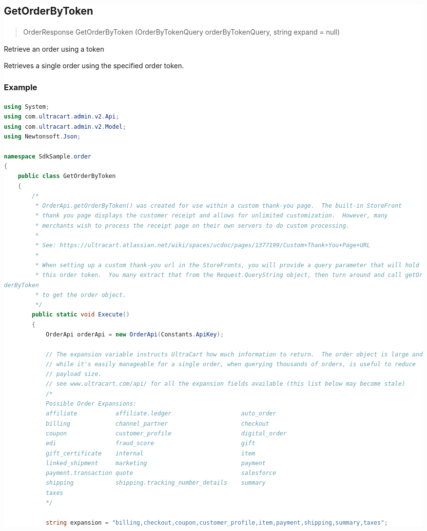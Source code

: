 
## GetOrderByToken

> OrderResponse GetOrderByToken (OrderByTokenQuery orderByTokenQuery, string expand = null)

Retrieve an order using a token

Retrieves a single order using the specified order token. 


### Example

```csharp
using System;
using com.ultracart.admin.v2.Api;
using com.ultracart.admin.v2.Model;
using Newtonsoft.Json;

namespace SdkSample.order
{
    public class GetOrderByToken
    {
        /*
         * OrderApi.getOrderByToken() was created for use within a custom thank-you page.  The built-in StoreFront
         * thank you page displays the customer receipt and allows for unlimited customization.  However, many
         * merchants wish to process the receipt page on their own servers to do custom processing.
         *
         * See: https://ultracart.atlassian.net/wiki/spaces/ucdoc/pages/1377199/Custom+Thank+You+Page+URL
         *
         * When setting up a custom thank-you url in the StoreFronts, you will provide a query parameter that will hold
         * this order token.  You many extract that from the Request.QueryString object, then turn around and call getOrderByToken
         * to get the order object.
         */
        public static void Execute()
        {
            OrderApi orderApi = new OrderApi(Constants.ApiKey);

            // The expansion variable instructs UltraCart how much information to return.  The order object is large and
            // while it's easily manageable for a single order, when querying thousands of orders, is useful to reduce
            // payload size.
            // see www.ultracart.com/api/ for all the expansion fields available (this list below may become stale)
            /*
            Possible Order Expansions:
            affiliate           affiliate.ledger                    auto_order
            billing             channel_partner                     checkout
            coupon              customer_profile                    digital_order
            edi                 fraud_score                         gift
            gift_certificate    internal                            item
            linked_shipment     marketing                           payment
            payment.transaction quote                               salesforce
            shipping            shipping.tracking_number_details    summary
            taxes
            */

            string expansion = "billing,checkout,coupon,customer_profile,item,payment,shipping,summary,taxes";

```